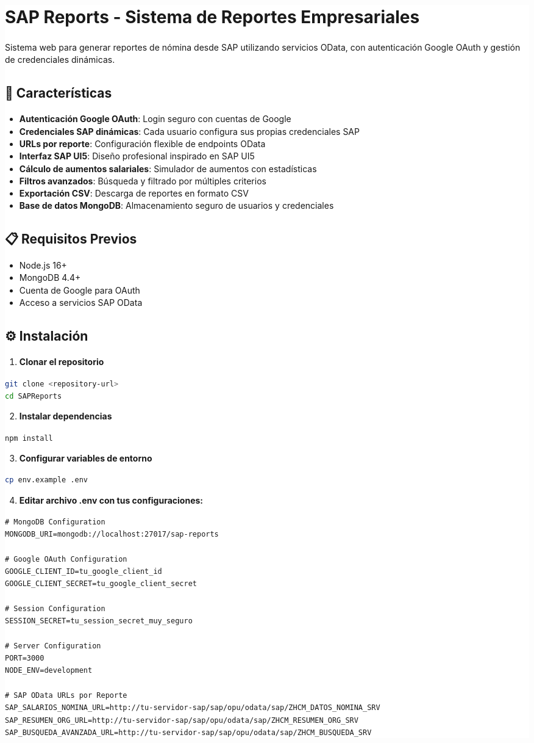 # SAP Reports - Sistema de Reportes Empresariales

Sistema web para generar reportes de nómina desde SAP utilizando servicios OData, con autenticación Google OAuth y gestión de credenciales dinámicas.

## 🚀 Características

- **Autenticación Google OAuth**: Login seguro con cuentas de Google
- **Credenciales SAP dinámicas**: Cada usuario configura sus propias credenciales SAP
- **URLs por reporte**: Configuración flexible de endpoints OData
- **Interfaz SAP UI5**: Diseño profesional inspirado en SAP UI5
- **Cálculo de aumentos salariales**: Simulador de aumentos con estadísticas
- **Filtros avanzados**: Búsqueda y filtrado por múltiples criterios
- **Exportación CSV**: Descarga de reportes en formato CSV
- **Base de datos MongoDB**: Almacenamiento seguro de usuarios y credenciales

## 📋 Requisitos Previos

- Node.js 16+ 
- MongoDB 4.4+
- Cuenta de Google para OAuth
- Acceso a servicios SAP OData

## ⚙️ Instalación

1. **Clonar el repositorio**
```bash
git clone <repository-url>
cd SAPReports
```

2. **Instalar dependencias**
```bash
npm install
```

3. **Configurar variables de entorno**
```bash
cp env.example .env
```

4. **Editar archivo .env con tus configuraciones:**
```env
# MongoDB Configuration
MONGODB_URI=mongodb://localhost:27017/sap-reports

# Google OAuth Configuration
GOOGLE_CLIENT_ID=tu_google_client_id
GOOGLE_CLIENT_SECRET=tu_google_client_secret

# Session Configuration
SESSION_SECRET=tu_session_secret_muy_seguro

# Server Configuration
PORT=3000
NODE_ENV=development

# SAP OData URLs por Reporte
SAP_SALARIOS_NOMINA_URL=http://tu-servidor-sap/sap/opu/odata/sap/ZHCM_DATOS_NOMINA_SRV
SAP_RESUMEN_ORG_URL=http://tu-servidor-sap/sap/opu/odata/sap/ZHCM_RESUMEN_ORG_SRV
SAP_BUSQUEDA_AVANZADA_URL=http://tu-servidor-sap/sap/opu/odata/sap/ZHCM_BUSQUEDA_SRV
```
